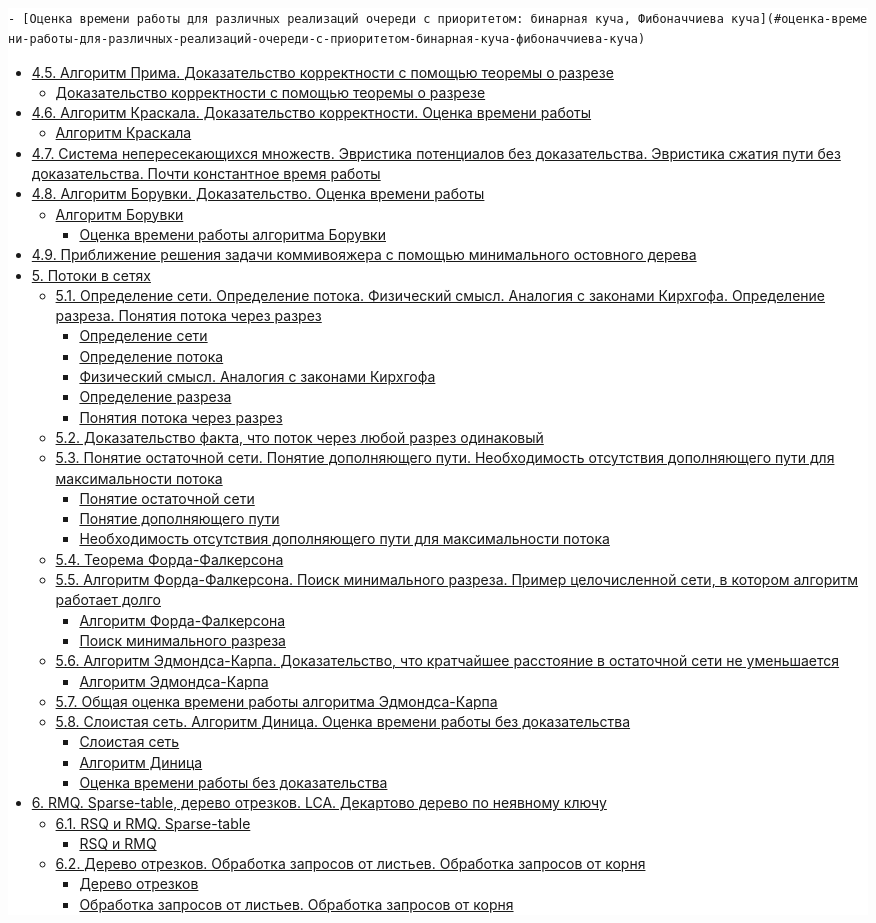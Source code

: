     - [Оценка времени работы для различных реализаций очереди с приоритетом: бинарная куча, Фибоначчиева куча](#оценка-времени-работы-для-различных-реализаций-очереди-с-приоритетом-бинарная-куча-фибоначчиева-куча)
  - [4.5. Алгоритм Прима. Доказательство корректности с помощью теоремы о разрезе](#45-алгоритм-прима-доказательство-корректности-с-помощью-теоремы-о-разрезе)
    - [Доказательство корректности с помощью теоремы о разрезе](#доказательство-корректности-с-помощью-теоремы-о-разрезе)
  - [4.6. Алгоритм Краскала. Доказательство корректности. Оценка времени работы](#46-алгоритм-краскала-доказательство-корректности-оценка-времени-работы)
    - [Алгоритм Краскала](#алгоритм-краскала)
  - [4.7. Система непересекающихся множеств. Эвристика потенциалов без доказательства. Эвристика сжатия пути без доказательства. Почти константное время работы](#47-система-непересекающихся-множеств-эвристика-потенциалов-без-доказательства-эвристика-сжатия-пути-без-доказательства-почти-константное-время-работы)
  - [4.8. Алгоритм Борувки. Доказательство. Оценка времени работы](#48-алгоритм-борувки-доказательство-оценка-времени-работы)
    - [Алгоритм Борувки](#алгоритм-борувки)
      - [Оценка времени работы алгоритма Борувки](#оценка-времени-работы-алгоритма-борувки)
  - [4.9. Приближение решения задачи коммивояжера с помощью минимального остовного дерева](#49-приближение-решения-задачи-коммивояжера-с-помощью-минимального-остовного-дерева)
- [5. Потоки в сетях](#5-потоки-в-сетях)
  - [5.1. Определение сети. Определение потока. Физический смысл. Аналогия с законами Кирхгофа. Определение разреза. Понятия потока через разрез](#51-определение-сети-определение-потока-физический-смысл-аналогия-с-законами-кирхгофа-определение-разреза-понятия-потока-через-разрез)
    - [Определение сети](#определение-сети)
    - [Определение потока](#определение-потока)
    - [Физический смысл. Аналогия с законами Кирхгофа](#физический-смысл-аналогия-с-законами-кирхгофа)
    - [Определение разреза](#определение-разреза)
    - [Понятия потока через разрез](#понятия-потока-через-разрез)
  - [5.2. Доказательство факта, что поток через любой разрез одинаковый](#52-доказательство-факта-что-поток-через-любой-разрез-одинаковый)
  - [5.3. Понятие остаточной сети. Понятие дополняющего пути. Необходимость отсутствия дополняющего пути для максимальности потока](#53-понятие-остаточной-сети-понятие-дополняющего-пути-необходимость-отсутствия-дополняющего-пути-для-максимальности-потока)
    - [Понятие остаточной сети](#понятие-остаточной-сети)
    - [Понятие дополняющего пути](#понятие-дополняющего-пути)
    - [Необходимость отсутствия дополняющего пути для максимальности потока](#необходимость-отсутствия-дополняющего-пути-для-максимальности-потока)
  - [5.4. Теорема Форда-Фалкерсона](#54-теорема-форда-фалкерсона)
  - [5.5. Алгоритм Форда-Фалкерсона. Поиск минимального разреза. Пример целочисленной сети, в котором алгоритм работает долго](#55-алгоритм-форда-фалкерсона-поиск-минимального-разреза-пример-целочисленной-сети-в-котором-алгоритм-работает-долго)
    - [Алгоритм Форда-Фалкерсона](#алгоритм-форда-фалкерсона)
    - [Поиск минимального разреза](#поиск-минимального-разреза)
  - [5.6. Алгоритм Эдмондса-Карпа. Доказательство, что кратчайшее расстояние в остаточной сети не уменьшается](#56-алгоритм-эдмондса-карпа-доказательство-что-кратчайшее-расстояние-в-остаточной-сети-не-уменьшается)
    - [Алгоритм Эдмондса-Карпа](#алгоритм-эдмондса-карпа)
  - [5.7. Общая оценка времени работы алгоритма Эдмондса-Карпа](#57-общая-оценка-времени-работы-алгоритма-эдмондса-карпа)
  - [5.8. Слоистая сеть. Алгоритм Диница. Оценка времени работы без доказательства](#58-слоистая-сеть-алгоритм-диница-оценка-времени-работы-без-доказательства)
    - [Слоистая сеть](#слоистая-сеть)
    - [Алгоритм Диница](#алгоритм-диница)
    - [Оценка времени работы без доказательства](#оценка-времени-работы-без-доказательства)
- [6. RMQ. Sparse-table, дерево отрезков. LCA. Декартово дерево по неявному ключу](#6-rmq-sparse-table-дерево-отрезков-lca-декартово-дерево-по-неявному-ключу)
  - [6.1. RSQ и RMQ. Sparse-table](#61-rsq-и-rmq-sparse-table)
    - [RSQ и RMQ](#rsq-и-rmq)
  - [6.2. Дерево отрезков. Обработка запросов от листьев. Обработка запросов от корня](#62-дерево-отрезков-обработка-запросов-от-листьев-обработка-запросов-от-корня)
    - [Дерево отрезков](#дерево-отрезков)
    - [Обработка запросов от листьев. Обработка запросов от корня](#обработка-запросов-от-листьев-обработка-запросов-от-корня)